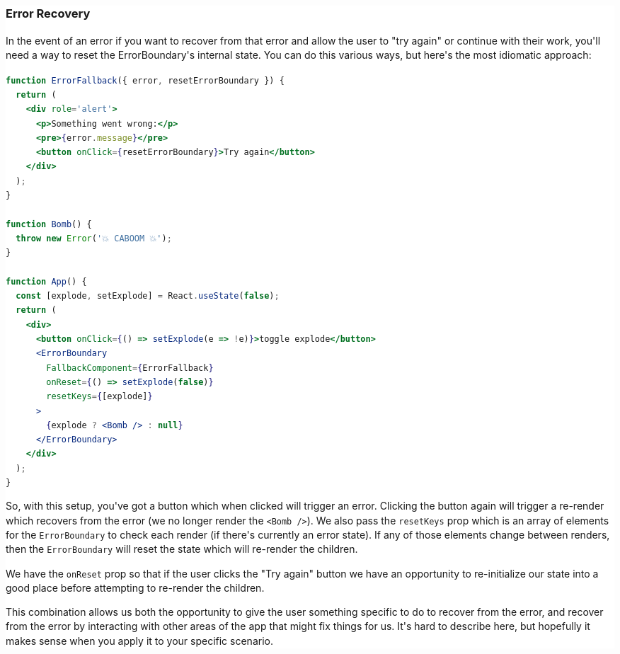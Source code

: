 ### Error Recovery

In the event of an error if you want to recover from that error and allow the
user to "try again" or continue with their work, you'll need a way to reset the
ErrorBoundary's internal state. You can do this various ways, but here's the
most idiomatic approach:

```jsx
function ErrorFallback({ error, resetErrorBoundary }) {
  return (
    <div role='alert'>
      <p>Something went wrong:</p>
      <pre>{error.message}</pre>
      <button onClick={resetErrorBoundary}>Try again</button>
    </div>
  );
}

function Bomb() {
  throw new Error('💥 CABOOM 💥');
}

function App() {
  const [explode, setExplode] = React.useState(false);
  return (
    <div>
      <button onClick={() => setExplode(e => !e)}>toggle explode</button>
      <ErrorBoundary
        FallbackComponent={ErrorFallback}
        onReset={() => setExplode(false)}
        resetKeys={[explode]}
      >
        {explode ? <Bomb /> : null}
      </ErrorBoundary>
    </div>
  );
}
```

So, with this setup, you've got a button which when clicked will trigger an
error. Clicking the button again will trigger a re-render which recovers from
the error (we no longer render the `<Bomb />`). We also pass the `resetKeys`
prop which is an array of elements for the `ErrorBoundary` to check each render
(if there's currently an error state). If any of those elements change between
renders, then the `ErrorBoundary` will reset the state which will re-render the
children.

We have the `onReset` prop so that if the user clicks the "Try again" button we
have an opportunity to re-initialize our state into a good place before
attempting to re-render the children.

This combination allows us both the opportunity to give the user something
specific to do to recover from the error, and recover from the error by
interacting with other areas of the app that might fix things for us. It's hard
to describe here, but hopefully it makes sense when you apply it to your
specific scenario.

